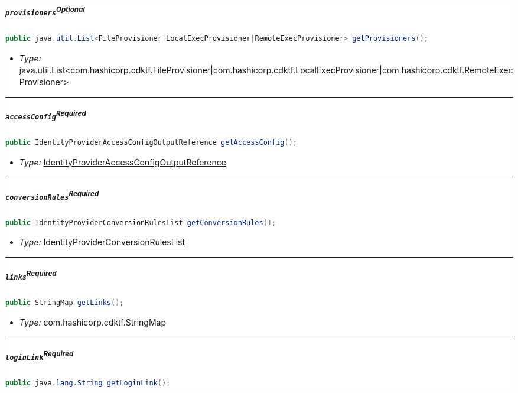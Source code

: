 ##### `provisioners`<sup>Optional</sup> <a name="provisioners" id="@cdktf/provider-opentelekomcloud.identityProvider.IdentityProvider.property.provisioners"></a>

```java
public java.util.List<FileProvisioner|LocalExecProvisioner|RemoteExecProvisioner> getProvisioners();
```

- *Type:* java.util.List<com.hashicorp.cdktf.FileProvisioner|com.hashicorp.cdktf.LocalExecProvisioner|com.hashicorp.cdktf.RemoteExecProvisioner>

---

##### `accessConfig`<sup>Required</sup> <a name="accessConfig" id="@cdktf/provider-opentelekomcloud.identityProvider.IdentityProvider.property.accessConfig"></a>

```java
public IdentityProviderAccessConfigOutputReference getAccessConfig();
```

- *Type:* <a href="#@cdktf/provider-opentelekomcloud.identityProvider.IdentityProviderAccessConfigOutputReference">IdentityProviderAccessConfigOutputReference</a>

---

##### `conversionRules`<sup>Required</sup> <a name="conversionRules" id="@cdktf/provider-opentelekomcloud.identityProvider.IdentityProvider.property.conversionRules"></a>

```java
public IdentityProviderConversionRulesList getConversionRules();
```

- *Type:* <a href="#@cdktf/provider-opentelekomcloud.identityProvider.IdentityProviderConversionRulesList">IdentityProviderConversionRulesList</a>

---

##### `links`<sup>Required</sup> <a name="links" id="@cdktf/provider-opentelekomcloud.identityProvider.IdentityProvider.property.links"></a>

```java
public StringMap getLinks();
```

- *Type:* com.hashicorp.cdktf.StringMap

---

##### `loginLink`<sup>Required</sup> <a name="loginLink" id="@cdktf/provider-opentelekomcloud.identityProvider.IdentityProvider.property.loginLink"></a>

```java
public java.lang.String getLoginLink();
```
